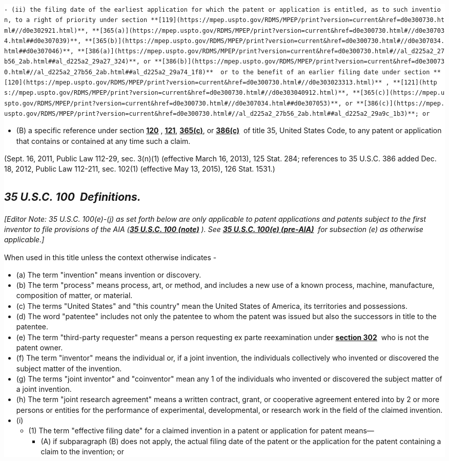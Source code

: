     - (ii) the filing date of the earliest application for which the patent or application is entitled, as to such invention, to a right of priority under section **[119](https://mpep.uspto.gov/RDMS/MPEP/print?version=current&href=d0e300730.html#//d0e302921.html)**, **[365(a)](https://mpep.uspto.gov/RDMS/MPEP/print?version=current&href=d0e300730.html#//d0e307034.html##d0e307039)**, **[365(b)](https://mpep.uspto.gov/RDMS/MPEP/print?version=current&href=d0e300730.html#//d0e307034.html##d0e307046)**, **[386(a)](https://mpep.uspto.gov/RDMS/MPEP/print?version=current&href=d0e300730.html#//al_d225a2_27b56_2ab.html##al_d225a2_29a27_324)**, or **[386(b)](https://mpep.uspto.gov/RDMS/MPEP/print?version=current&href=d0e300730.html#//al_d225a2_27b56_2ab.html##al_d225a2_29a74_1f8)**  or to the benefit of an earlier filing date under section **[120](https://mpep.uspto.gov/RDMS/MPEP/print?version=current&href=d0e300730.html#//d0e303023313.html)** , **[121](https://mpep.uspto.gov/RDMS/MPEP/print?version=current&href=d0e300730.html#//d0e303040912.html)**, **[365(c)](https://mpep.uspto.gov/RDMS/MPEP/print?version=current&href=d0e300730.html#//d0e307034.html##d0e307053)**, or **[386(c)](https://mpep.uspto.gov/RDMS/MPEP/print?version=current&href=d0e300730.html#//al_d225a2_27b56_2ab.html##al_d225a2_29a9c_1b3)**; or
- (B) a specific reference under section **[120](https://mpep.uspto.gov/RDMS/MPEP/print?version=current&href=d0e300730.html#//d0e303023313.html)** , **[121](https://mpep.uspto.gov/RDMS/MPEP/print?version=current&href=d0e300730.html#//d0e303040912.html)**, **[365(c)](https://mpep.uspto.gov/RDMS/MPEP/print?version=current&href=d0e300730.html#//d0e307034.html##d0e307053)**, or **[386(c)](https://mpep.uspto.gov/RDMS/MPEP/print?version=current&href=d0e300730.html#//al_d225a2_27b56_2ab.html##al_d225a2_29a9c_1b3)**  of title 35, United States Code, to any patent or application that contains or contained at any time such a claim.

(Sept. 16, 2011, Public Law 112-29, sec. 3(n)(1) (effective March 16, 2013), 125 Stat. 284; references to 35 U.S.C. 386 added Dec. 18, 2012, Public Law 112-211, sec. 102(1) (effective May 13, 2015), 126 Stat. 1531.)

## _35 U.S.C. 100  Definitions._

_[Editor Note: 35 U.S.C. 100(e)-(j) as set forth below are only applicable to patent applications and patents subject to the first inventor to file provisions of the AIA (**[35 U.S.C. 100 (note)](https://mpep.uspto.gov/RDMS/MPEP/print?version=current&href=d0e300730.html#//al_d1d917_1bef1_2b.html)** ). See **[35 U.S.C. 100(e) (pre‑AIA)](https://mpep.uspto.gov/RDMS/MPEP/print?version=current&href=d0e300730.html#//d0e302338.html##d0e302362)**  for subsection (e) as otherwise applicable.]_

When used in this title unless the context otherwise indicates -

- (a) The term "invention" means invention or discovery.
- (b) The term "process" means process, art, or method, and includes a new use of a known process, machine, manufacture, composition of matter, or material.
- (c) The terms "United States" and "this country" mean the United States of America, its territories and possessions.
- (d) The word "patentee" includes not only the patentee to whom the patent was issued but also the successors in title to the patentee.
- (e) The term "third-party requester" means a person requesting ex parte reexamination under **[section 302](https://mpep.uspto.gov/RDMS/MPEP/print?version=current&href=d0e300730.html#//d0e306474.html)**  who is not the patent owner.
- (f) The term "inventor" means the individual or, if a joint invention, the individuals collectively who invented or discovered the subject matter of the invention.
- (g) The terms "joint inventor" and "coinventor" mean any 1 of the individuals who invented or discovered the subject matter of a joint invention.
- (h) The term "joint research agreement" means a written contract, grant, or cooperative agreement entered into by 2 or more persons or entities for the performance of experimental, developmental, or research work in the field of the claimed invention.
- (i)
    - (1) The term "effective filing date" for a claimed invention in a patent or application for patent means—
        - (A) if subparagraph (B) does not apply, the actual filing date of the patent or the application for the patent containing a claim to the invention; or